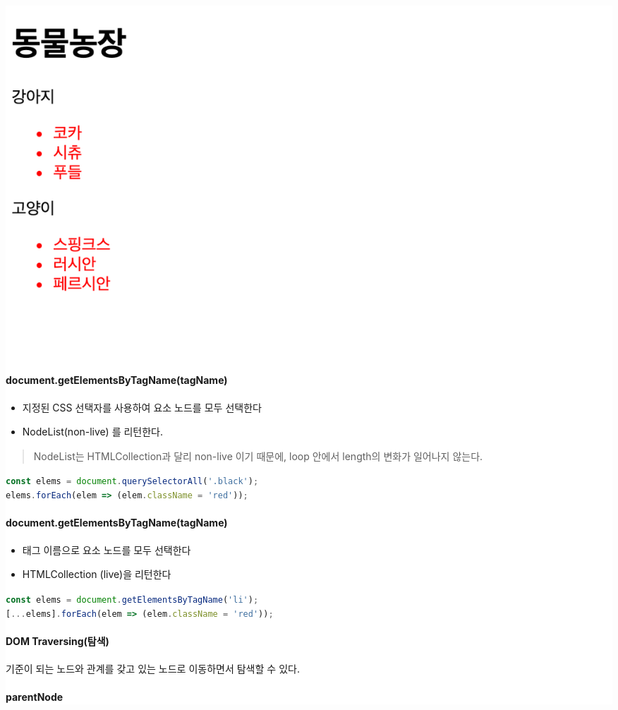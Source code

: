 ![DOM-image-4](./images/DOM-image-4.png)

#### document.getElementsByTagName(tagName)

- 지정된 CSS 선택자를 사용하여 요소 노드를 모두 선택한다

- NodeList(non-live) 를 리턴한다.

> NodeList는 HTMLCollection과 달리 non-live 이기 때문에, loop 안에서 length의 변화가 일어나지 않는다.

```javascript
const elems = document.querySelectorAll('.black');
elems.forEach(elem => (elem.className = 'red'));
```

#### document.getElementsByTagName(tagName)

- 태그 이름으로 요소 노드를 모두 선택한다

- HTMLCollection (live)을 리턴한다

```javascript
const elems = document.getElementsByTagName('li');
[...elems].forEach(elem => (elem.className = 'red'));
```

#### DOM Traversing(탐색)

기준이 되는 노드와 관계를 갖고 있는 노드로 이동하면서 탐색할 수 있다.

#### parentNode
